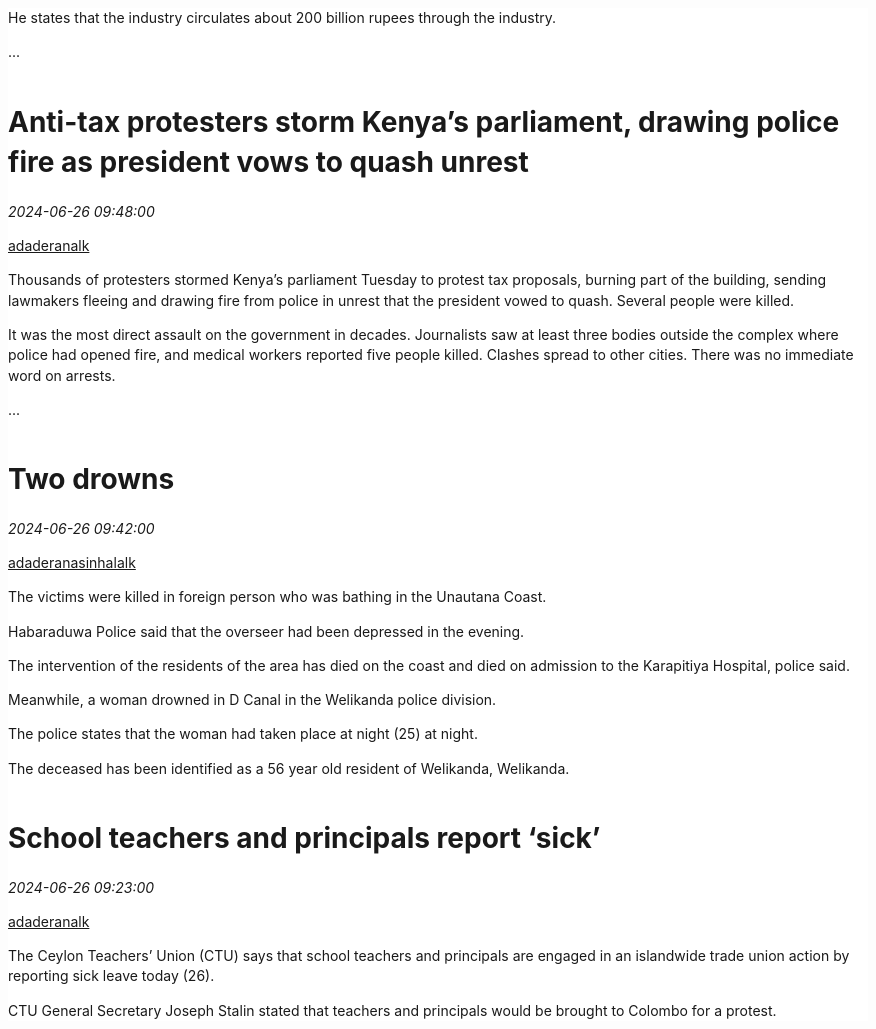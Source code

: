 He states that the industry circulates about 200 billion rupees through the industry.

...



# Anti-tax protesters storm Kenya’s parliament, drawing police fire as president vows to quash unrest

*2024-06-26 09:48:00*

[adaderanalk](https://www.adaderana.lk/news/100104/anti-tax-protesters-storm-kenyas-parliament-drawing-police-fire-as-president-vows-to-quash-unrest)

Thousands of protesters stormed Kenya’s parliament Tuesday to protest tax proposals, burning part of the building, sending lawmakers fleeing and drawing fire from police in unrest that the president vowed to quash. Several people were killed.

It was the most direct assault on the government in decades. Journalists saw at least three bodies outside the complex where police had opened fire, and medical workers reported five people killed. Clashes spread to other cities. There was no immediate word on arrests.

...



# Two drowns

*2024-06-26 09:42:00*

[adaderanasinhalalk](http://sinhala.adaderana.lk/news/198164)

The victims were killed in foreign person who was bathing in the Unautana Coast.

Habaraduwa Police said that the overseer had been depressed in the evening.

The intervention of the residents of the area has died on the coast and died on admission to the Karapitiya Hospital, police said.

Meanwhile, a woman drowned in D Canal in the Welikanda police division.

The police states that the woman had taken place at night (25) at night.

The deceased has been identified as a 56 year old resident of Welikanda, Welikanda.



# School teachers and principals report ‘sick’

*2024-06-26 09:23:00*

[adaderanalk](https://www.adaderana.lk/news/100103/school-teachers-and-principals-report-sick)

The Ceylon Teachers’ Union (CTU) says that school teachers and principals are engaged in an islandwide trade union action by reporting sick leave today (26).

CTU General Secretary Joseph Stalin stated that teachers and principals would be brought to Colombo for a protest.

